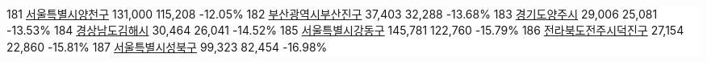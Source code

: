   <tr class="item">
    <td>181</td>
    <td><a href="/apt/서울특별시양천구">서울특별시양천구</a></td>
    <td>131,000</td>
    <td>115,208</td>
    <td>-12.05%</td>
  </tr>

  <tr class="item">
    <td>182</td>
    <td><a href="/apt/부산광역시부산진구">부산광역시부산진구</a></td>
    <td>37,403</td>
    <td>32,288</td>
    <td>-13.68%</td>
  </tr>

  <tr class="item">
    <td>183</td>
    <td><a href="/apt/경기도양주시">경기도양주시</a></td>
    <td>29,006</td>
    <td>25,081</td>
    <td>-13.53%</td>
  </tr>

  <tr class="item">
    <td>184</td>
    <td><a href="/apt/경상남도김해시">경상남도김해시</a></td>
    <td>30,464</td>
    <td>26,041</td>
    <td>-14.52%</td>
  </tr>

  <tr class="item">
    <td>185</td>
    <td><a href="/apt/서울특별시강동구">서울특별시강동구</a></td>
    <td>145,781</td>
    <td>122,760</td>
    <td>-15.79%</td>
  </tr>

  <tr class="item">
    <td>186</td>
    <td><a href="/apt/전라북도전주시덕진구">전라북도전주시덕진구</a></td>
    <td>27,154</td>
    <td>22,860</td>
    <td>-15.81%</td>
  </tr>

  <tr class="item">
    <td>187</td>
    <td><a href="/apt/서울특별시성북구">서울특별시성북구</a></td>
    <td>99,323</td>
    <td>82,454</td>
    <td>-16.98%</td>
  </tr>
